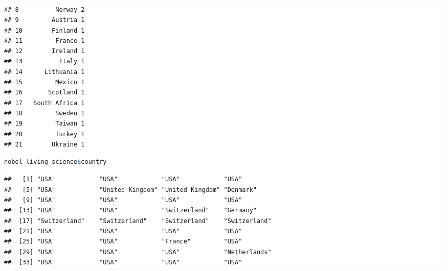     ## 8          Norway 2
    ## 9         Austria 1
    ## 10        Finland 1
    ## 11         France 1
    ## 12        Ireland 1
    ## 13          Italy 1
    ## 14      Lithuania 1
    ## 15         Mexico 1
    ## 16       Scotland 1
    ## 17   South Africa 1
    ## 18         Sweden 1
    ## 19         Taiwan 1
    ## 20         Turkey 1
    ## 21        Ukraine 1

``` r
nobel_living_science$country
```

    ##   [1] "USA"            "USA"            "USA"            "USA"           
    ##   [5] "USA"            "United Kingdom" "United Kingdom" "Denmark"       
    ##   [9] "USA"            "USA"            "USA"            "USA"           
    ##  [13] "USA"            "USA"            "Switzerland"    "Germany"       
    ##  [17] "Switzerland"    "Switzerland"    "Switzerland"    "Switzerland"   
    ##  [21] "USA"            "USA"            "USA"            "USA"           
    ##  [25] "USA"            "USA"            "France"         "USA"           
    ##  [29] "USA"            "USA"            "USA"            "Netherlands"   
    ##  [33] "USA"            "USA"            "USA"            "USA"           